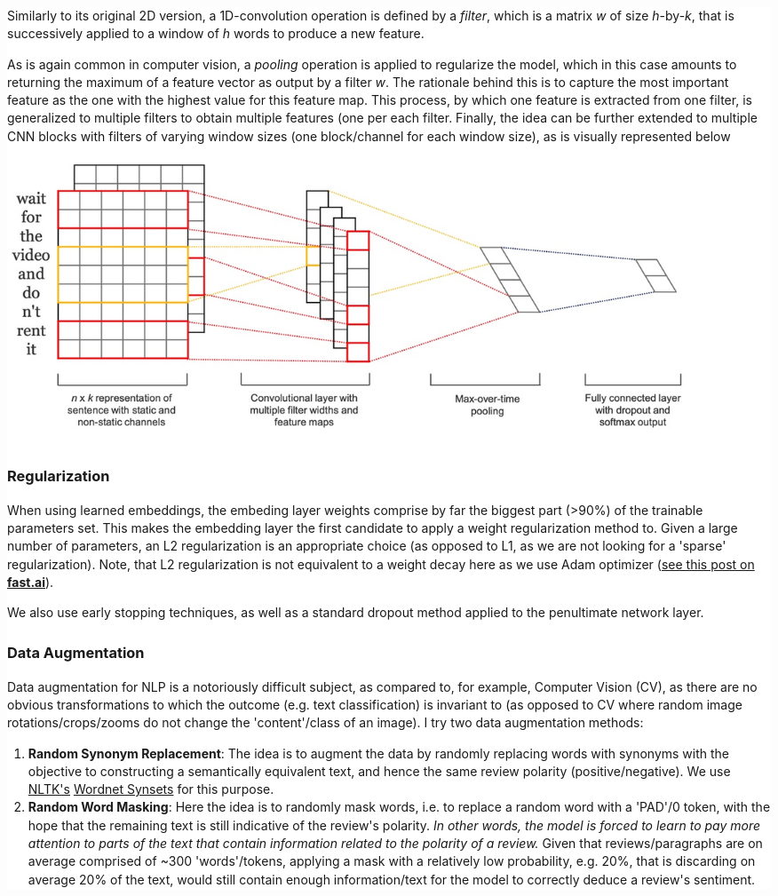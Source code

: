 Similarly to its original 2D version, a 1D-convolution operation is defined by a *filter*, which is a matrix *w* of size *h*-by-*k*, that is successively applied to a window of *h* words to produce a new feature. 

As is again common in computer vision, a *pooling* operation is applied to regularize the model, which in this case amounts to returning the maximum of a feature vector as output by a filter *w*. The rationale behind this is to capture the most important feature as the one with the highest value for
this feature map. This process, by which one feature is extracted from one filter, is generalized to multiple filters to obtain multiple features (one per each filter.
Finally, the idea can be further extended to multiple CNN blocks with filters of varying window sizes (one block/channel for each window size), as is visually represented below 

<img src="CNN_NLP_MultiChannel.jpg" width="780" alt="Combined Image" />

### Regularization 

When using learned embeddings, the embeding layer weights comprise by far the biggest part (>90%) of the trainable parameters set. This makes the embedding layer the first candidate to apply a weight regularization method to. Given a large number of parameters, an L2 regularization is an appropriate choice (as opposed to L1, as we are not looking for a 'sparse' regularization). Note, that L2 regularization is not equivalent to a weight decay here as we use Adam optimizer ([see this post on **fast.ai**](https://www.fast.ai/2018/07/02/adam-weight-decay/)). 

We also use early stopping techniques, as well as a standard dropout method applied to the penultimate network layer. 


### Data Augmentation 
Data augmentation for NLP is a notoriously difficult subject, as compared to, for example, Computer Vision (CV), as there are no obvious transformations to which the outcome (e.g. text classification) is invariant to (as opposed to CV where random image rotations/crops/zooms do not change the 'content'/class of an image). I try two data augmentation methods:

1. **Random Synonym Replacement**: The idea is to augment the data by randomly replacing words with synonyms with the objective to constructing a semantically equivalent text, and hence the same review polarity (positive/negative). We use [NLTK's](https://www.nltk.org) [Wordnet Synsets](https://www.nltk.org/howto/wordnet.html) for this purpose. 
2. **Random Word Masking**: Here the idea is to randomly mask words, i.e. to replace a random word with a 'PAD'/0 token, with the hope that the remaining text is still indicative of the review's polarity. *In other words, the model is forced to learn to pay more attention to parts of the text that contain information related to the polarity of a review.*
Given that reviews/paragraphs are on average comprised of ~300 'words'/tokens, applying a mask with a relatively low probability, e.g. 20%, that is discarding on average 20% of the text, would still contain enough information/text for the model to correctly deduce a review's sentiment.    
